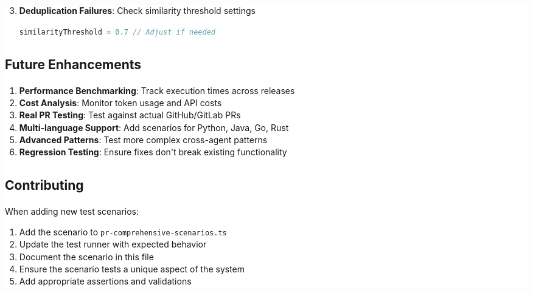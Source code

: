 3. **Deduplication Failures**: Check similarity threshold settings
   ```typescript
   similarityThreshold = 0.7 // Adjust if needed
   ```

## Future Enhancements

1. **Performance Benchmarking**: Track execution times across releases
2. **Cost Analysis**: Monitor token usage and API costs
3. **Real PR Testing**: Test against actual GitHub/GitLab PRs
4. **Multi-language Support**: Add scenarios for Python, Java, Go, Rust
5. **Advanced Patterns**: Test more complex cross-agent patterns
6. **Regression Testing**: Ensure fixes don't break existing functionality

## Contributing

When adding new test scenarios:

1. Add the scenario to `pr-comprehensive-scenarios.ts`
2. Update the test runner with expected behavior
3. Document the scenario in this file
4. Ensure the scenario tests a unique aspect of the system
5. Add appropriate assertions and validations